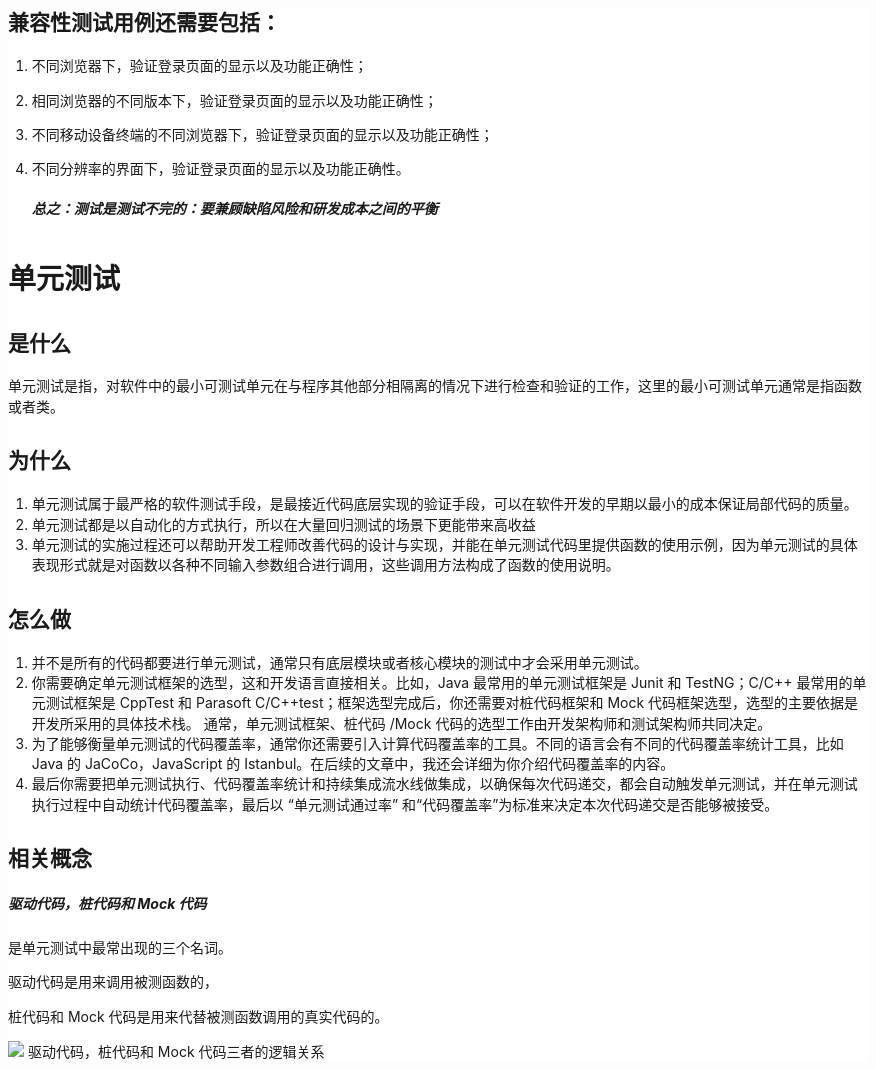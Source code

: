 **兼容性测试用例还需要包括：**
-----------------

1.  不同浏览器下，验证登录页面的显示以及功能正确性；
    
2.  相同浏览器的不同版本下，验证登录页面的显示以及功能正确性；
    
3.  不同移动设备终端的不同浏览器下，验证登录页面的显示以及功能正确性；
    
4.  不同分辨率的界面下，验证登录页面的显示以及功能正确性。
    
    ##### 总之：测试是测试不完的：要兼顾缺陷风险和研发成本之间的平衡
    

单元测试
====

是什么
---

单元测试是指，对软件中的最小可测试单元在与程序其他部分相隔离的情况下进行检查和验证的工作，这里的最小可测试单元通常是指函数或者类。

为什么
---

1.  单元测试属于最严格的软件测试手段，是最接近代码底层实现的验证手段，可以在软件开发的早期以最小的成本保证局部代码的质量。
2.  单元测试都是以自动化的方式执行，所以在大量回归测试的场景下更能带来高收益
3.  单元测试的实施过程还可以帮助开发工程师改善代码的设计与实现，并能在单元测试代码里提供函数的使用示例，因为单元测试的具体表现形式就是对函数以各种不同输入参数组合进行调用，这些调用方法构成了函数的使用说明。

怎么做
---

1.  并不是所有的代码都要进行单元测试，通常只有底层模块或者核心模块的测试中才会采用单元测试。
2.  你需要确定单元测试框架的选型，这和开发语言直接相关。比如，Java 最常用的单元测试框架是 Junit 和 TestNG；C/C++ 最常用的单元测试框架是 CppTest 和 Parasoft C/C++test；框架选型完成后，你还需要对桩代码框架和 Mock 代码框架选型，选型的主要依据是开发所采用的具体技术栈。 通常，单元测试框架、桩代码 /Mock 代码的选型工作由开发架构师和测试架构师共同决定。
3.  为了能够衡量单元测试的代码覆盖率，通常你还需要引入计算代码覆盖率的工具。不同的语言会有不同的代码覆盖率统计工具，比如 Java 的 JaCoCo，JavaScript 的 Istanbul。在后续的文章中，我还会详细为你介绍代码覆盖率的内容。
4.  最后你需要把单元测试执行、代码覆盖率统计和持续集成流水线做集成，以确保每次代码递交，都会自动触发单元测试，并在单元测试执行过程中自动统计代码覆盖率，最后以 “单元测试通过率” 和“代码覆盖率”为标准来决定本次代码递交是否能够被接受。

相关概念
----

##### **驱动代码，桩代码和 Mock 代码**

是单元测试中最常出现的三个名词。

驱动代码是用来调用被测函数的，

桩代码和 Mock 代码是用来代替被测函数调用的真实代码的。

[![](https://camo.githubusercontent.com/bbf76901772a49d8147f7d7615ba276b0fbcbdb5/68747470733a2f2f7374617469633030312e6765656b62616e672e6f72672f7265736f757263652f696d6167652f34622f32662f34623539333038366439333730626561396166633264313232313961306332662e706e67)](https://camo.githubusercontent.com/bbf76901772a49d8147f7d7615ba276b0fbcbdb5/68747470733a2f2f7374617469633030312e6765656b62616e672e6f72672f7265736f757263652f696d6167652f34622f32662f34623539333038366439333730626561396166633264313232313961306332662e706e67) 驱动代码，桩代码和 Mock 代码三者的逻辑关系
